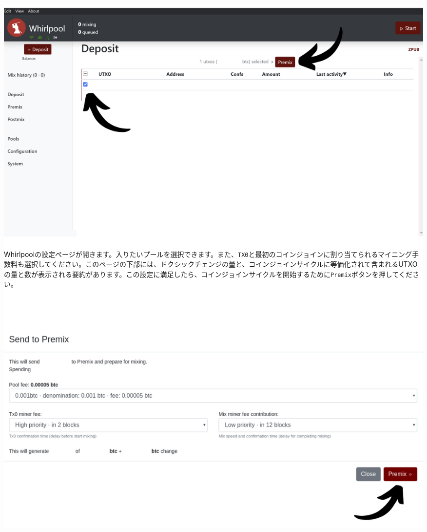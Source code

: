 ![coinjoin](assets/en/48.webp)

Whirlpoolの設定ページが開きます。入りたいプールを選択できます。また、`TX0`と最初のコインジョインに割り当てられるマイニング手数料も選択してください。このページの下部には、ドクシックチェンジの量と、コインジョインサイクルに等価化されて含まれるUTXOの量と数が表示される要約があります。この設定に満足したら、コインジョインサイクルを開始するために`Premix`ボタンを押してください。
![coinjoin](assets/en/49.webp)
